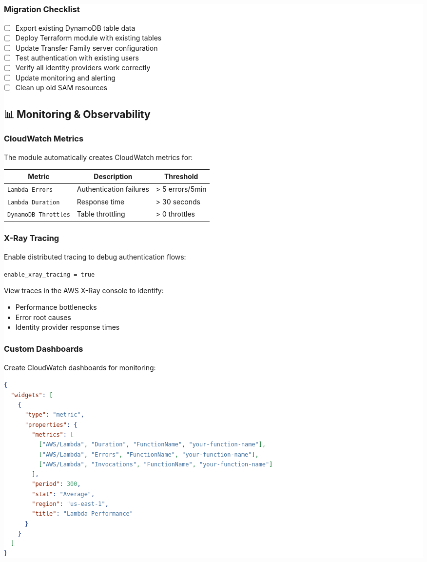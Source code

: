 ### Migration Checklist

- [ ] Export existing DynamoDB table data
- [ ] Deploy Terraform module with existing tables
- [ ] Update Transfer Family server configuration
- [ ] Test authentication with existing users
- [ ] Verify all identity providers work correctly
- [ ] Update monitoring and alerting
- [ ] Clean up old SAM resources

## 📊 Monitoring & Observability

### CloudWatch Metrics

The module automatically creates CloudWatch metrics for:

| Metric | Description | Threshold |
|--------|-------------|-----------|
| `Lambda Errors` | Authentication failures | > 5 errors/5min |
| `Lambda Duration` | Response time | > 30 seconds |
| `DynamoDB Throttles` | Table throttling | > 0 throttles |

### X-Ray Tracing

Enable distributed tracing to debug authentication flows:

```hcl
enable_xray_tracing = true
```

View traces in the AWS X-Ray console to identify:
- Performance bottlenecks
- Error root causes
- Identity provider response times

### Custom Dashboards

Create CloudWatch dashboards for monitoring:

```json
{
  "widgets": [
    {
      "type": "metric",
      "properties": {
        "metrics": [
          ["AWS/Lambda", "Duration", "FunctionName", "your-function-name"],
          ["AWS/Lambda", "Errors", "FunctionName", "your-function-name"],
          ["AWS/Lambda", "Invocations", "FunctionName", "your-function-name"]
        ],
        "period": 300,
        "stat": "Average",
        "region": "us-east-1",
        "title": "Lambda Performance"
      }
    }
  ]
}
```
